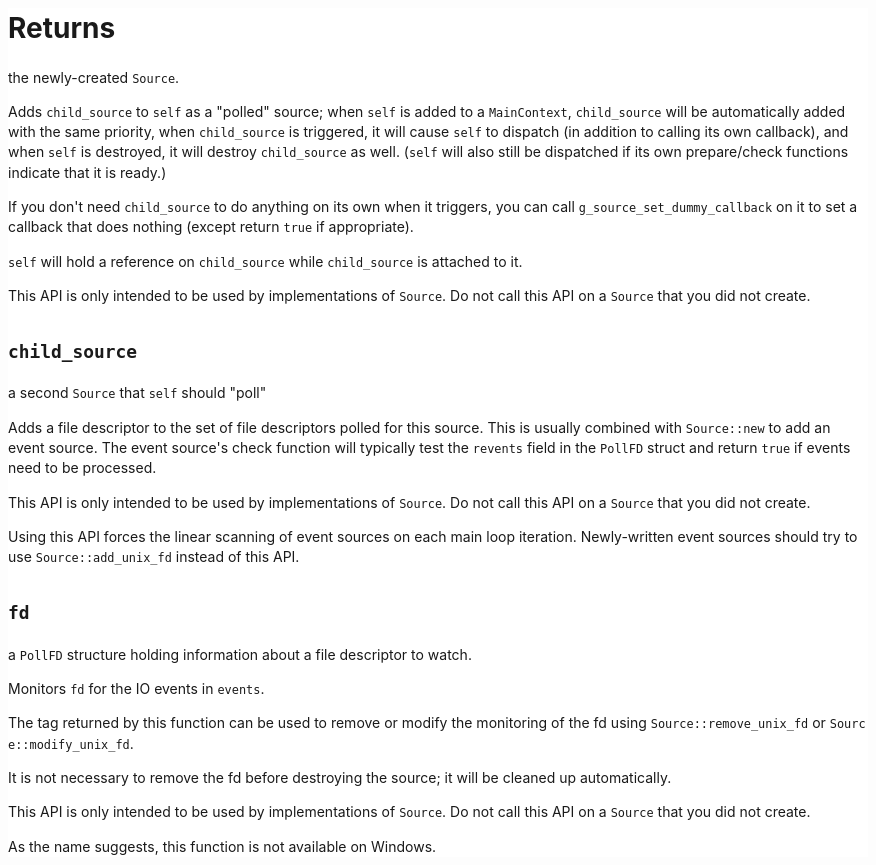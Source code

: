 # Returns

the newly-created `Source`.

Adds `child_source` to `self` as a "polled" source; when `self` is
added to a `MainContext`, `child_source` will be automatically added
with the same priority, when `child_source` is triggered, it will
cause `self` to dispatch (in addition to calling its own
callback), and when `self` is destroyed, it will destroy
`child_source` as well. (`self` will also still be dispatched if
its own prepare/check functions indicate that it is ready.)

If you don't need `child_source` to do anything on its own when it
triggers, you can call `g_source_set_dummy_callback` on it to set a
callback that does nothing (except return `true` if appropriate).

`self` will hold a reference on `child_source` while `child_source`
is attached to it.

This API is only intended to be used by implementations of `Source`.
Do not call this API on a `Source` that you did not create.
## `child_source`
a second `Source` that `self` should "poll"

Adds a file descriptor to the set of file descriptors polled for
this source. This is usually combined with `Source::new` to add an
event source. The event source's check function will typically test
the `revents` field in the `PollFD` struct and return `true` if events need
to be processed.

This API is only intended to be used by implementations of `Source`.
Do not call this API on a `Source` that you did not create.

Using this API forces the linear scanning of event sources on each
main loop iteration. Newly-written event sources should try to use
`Source::add_unix_fd` instead of this API.
## `fd`
a `PollFD` structure holding information about a file
 descriptor to watch.

Monitors `fd` for the IO events in `events`.

The tag returned by this function can be used to remove or modify the
monitoring of the fd using `Source::remove_unix_fd` or
`Source::modify_unix_fd`.

It is not necessary to remove the fd before destroying the source; it
will be cleaned up automatically.

This API is only intended to be used by implementations of `Source`.
Do not call this API on a `Source` that you did not create.

As the name suggests, this function is not available on Windows.
